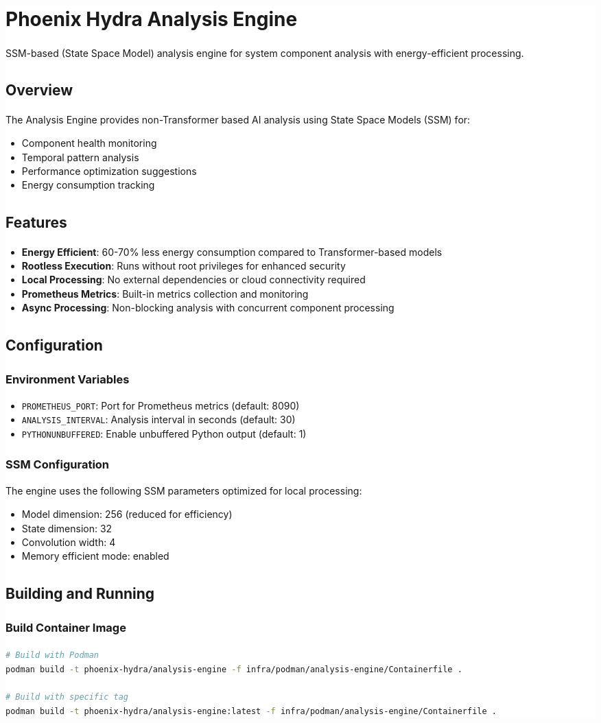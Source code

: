 # Phoenix Hydra Analysis Engine

SSM-based (State Space Model) analysis engine for system component analysis with energy-efficient processing.

## Overview

The Analysis Engine provides non-Transformer based AI analysis using State Space Models (SSM) for:
- Component health monitoring
- Temporal pattern analysis
- Performance optimization suggestions
- Energy consumption tracking

## Features

- **Energy Efficient**: 60-70% less energy consumption compared to Transformer-based models
- **Rootless Execution**: Runs without root privileges for enhanced security
- **Local Processing**: No external dependencies or cloud connectivity required
- **Prometheus Metrics**: Built-in metrics collection and monitoring
- **Async Processing**: Non-blocking analysis with concurrent component processing

## Configuration

### Environment Variables

- `PROMETHEUS_PORT`: Port for Prometheus metrics (default: 8090)
- `ANALYSIS_INTERVAL`: Analysis interval in seconds (default: 30)
- `PYTHONUNBUFFERED`: Enable unbuffered Python output (default: 1)

### SSM Configuration

The engine uses the following SSM parameters optimized for local processing:
- Model dimension: 256 (reduced for efficiency)
- State dimension: 32
- Convolution width: 4
- Memory efficient mode: enabled

## Building and Running

### Build Container Image

```bash
# Build with Podman
podman build -t phoenix-hydra/analysis-engine -f infra/podman/analysis-engine/Containerfile .

# Build with specific tag
podman build -t phoenix-hydra/analysis-engine:latest -f infra/podman/analysis-engine/Containerfile .
```

